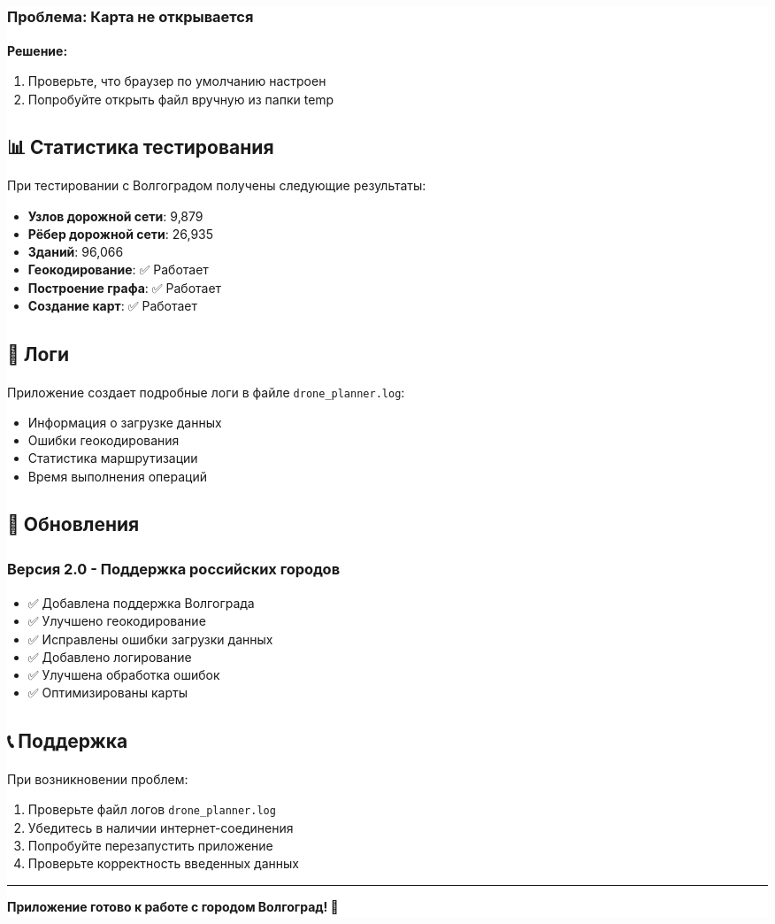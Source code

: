 ### Проблема: Карта не открывается
**Решение:**
1. Проверьте, что браузер по умолчанию настроен
2. Попробуйте открыть файл вручную из папки temp

## 📊 Статистика тестирования

При тестировании с Волгоградом получены следующие результаты:
- **Узлов дорожной сети**: 9,879
- **Рёбер дорожной сети**: 26,935
- **Зданий**: 96,066
- **Геокодирование**: ✅ Работает
- **Построение графа**: ✅ Работает
- **Создание карт**: ✅ Работает

## 📝 Логи

Приложение создает подробные логи в файле `drone_planner.log`:
- Информация о загрузке данных
- Ошибки геокодирования
- Статистика маршрутизации
- Время выполнения операций

## 🔄 Обновления

### Версия 2.0 - Поддержка российских городов
- ✅ Добавлена поддержка Волгограда
- ✅ Улучшено геокодирование
- ✅ Исправлены ошибки загрузки данных
- ✅ Добавлено логирование
- ✅ Улучшена обработка ошибок
- ✅ Оптимизированы карты

## 📞 Поддержка

При возникновении проблем:
1. Проверьте файл логов `drone_planner.log`
2. Убедитесь в наличии интернет-соединения
3. Попробуйте перезапустить приложение
4. Проверьте корректность введенных данных

---

**Приложение готово к работе с городом Волгоград! 🎉**
